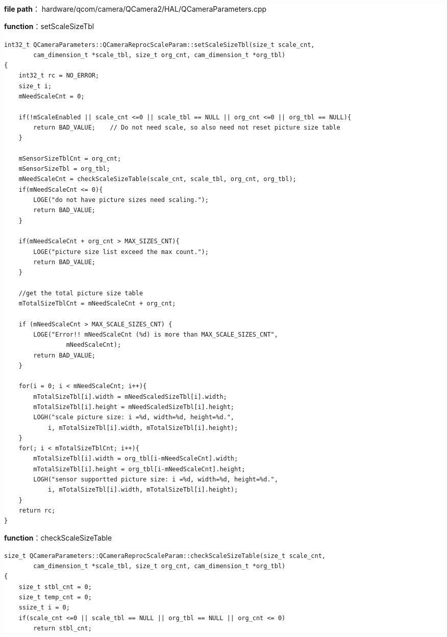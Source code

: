 **file path**：
hardware/qcom/camera/QCamera2/HAL/QCameraParameters.cpp

**function**：setScaleSizeTbl

	int32_t QCameraParameters::QCameraReprocScaleParam::setScaleSizeTbl(size_t scale_cnt,
	        cam_dimension_t *scale_tbl, size_t org_cnt, cam_dimension_t *org_tbl)
	{
	    int32_t rc = NO_ERROR;
	    size_t i;
	    mNeedScaleCnt = 0;
	
	    if(!mScaleEnabled || scale_cnt <=0 || scale_tbl == NULL || org_cnt <=0 || org_tbl == NULL){
	        return BAD_VALUE;    // Do not need scale, so also need not reset picture size table
	    }
	
	    mSensorSizeTblCnt = org_cnt;
	    mSensorSizeTbl = org_tbl;
	    mNeedScaleCnt = checkScaleSizeTable(scale_cnt, scale_tbl, org_cnt, org_tbl);
	    if(mNeedScaleCnt <= 0){
	        LOGE("do not have picture sizes need scaling.");
	        return BAD_VALUE;
	    }
	
	    if(mNeedScaleCnt + org_cnt > MAX_SIZES_CNT){
	        LOGE("picture size list exceed the max count.");
	        return BAD_VALUE;
	    }
	
	    //get the total picture size table
	    mTotalSizeTblCnt = mNeedScaleCnt + org_cnt;
	
	    if (mNeedScaleCnt > MAX_SCALE_SIZES_CNT) {
	        LOGE("Error!! mNeedScaleCnt (%d) is more than MAX_SCALE_SIZES_CNT",
	                 mNeedScaleCnt);
	        return BAD_VALUE;
	    }
	
	    for(i = 0; i < mNeedScaleCnt; i++){
	        mTotalSizeTbl[i].width = mNeedScaledSizeTbl[i].width;
	        mTotalSizeTbl[i].height = mNeedScaledSizeTbl[i].height;
	        LOGH("scale picture size: i =%d, width=%d, height=%d.",
	            i, mTotalSizeTbl[i].width, mTotalSizeTbl[i].height);
	    }
	    for(; i < mTotalSizeTblCnt; i++){
	        mTotalSizeTbl[i].width = org_tbl[i-mNeedScaleCnt].width;
	        mTotalSizeTbl[i].height = org_tbl[i-mNeedScaleCnt].height;
	        LOGH("sensor supportted picture size: i =%d, width=%d, height=%d.",
	            i, mTotalSizeTbl[i].width, mTotalSizeTbl[i].height);
	    }
	    return rc;
	}

**function**：checkScaleSizeTable

	size_t QCameraParameters::QCameraReprocScaleParam::checkScaleSizeTable(size_t scale_cnt,
	        cam_dimension_t *scale_tbl, size_t org_cnt, cam_dimension_t *org_tbl)
	{
	    size_t stbl_cnt = 0;
	    size_t temp_cnt = 0;
	    ssize_t i = 0;
	    if(scale_cnt <=0 || scale_tbl == NULL || org_tbl == NULL || org_cnt <= 0)
	        return stbl_cnt;
	